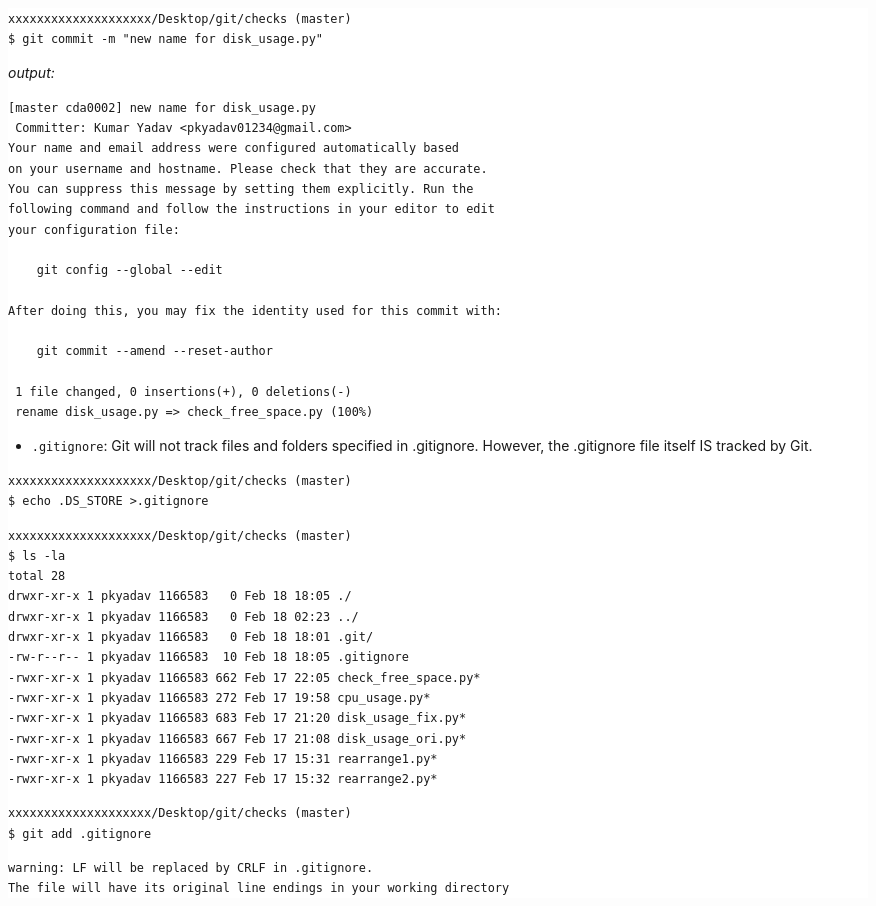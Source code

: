 ```console
xxxxxxxxxxxxxxxxxxxx/Desktop/git/checks (master)
$ git commit -m "new name for disk_usage.py"
```
*output:*
```console
[master cda0002] new name for disk_usage.py
 Committer: Kumar Yadav <pkyadav01234@gmail.com>
Your name and email address were configured automatically based
on your username and hostname. Please check that they are accurate.
You can suppress this message by setting them explicitly. Run the
following command and follow the instructions in your editor to edit
your configuration file:

    git config --global --edit

After doing this, you may fix the identity used for this commit with:

    git commit --amend --reset-author

 1 file changed, 0 insertions(+), 0 deletions(-)
 rename disk_usage.py => check_free_space.py (100%)
```

- `.gitignore`: Git will not track files and folders specified in .gitignore. However, the .gitignore file itself IS tracked by Git.

```console
xxxxxxxxxxxxxxxxxxxx/Desktop/git/checks (master)
$ echo .DS_STORE >.gitignore
```

```console
xxxxxxxxxxxxxxxxxxxx/Desktop/git/checks (master)
$ ls -la
total 28
drwxr-xr-x 1 pkyadav 1166583   0 Feb 18 18:05 ./
drwxr-xr-x 1 pkyadav 1166583   0 Feb 18 02:23 ../
drwxr-xr-x 1 pkyadav 1166583   0 Feb 18 18:01 .git/
-rw-r--r-- 1 pkyadav 1166583  10 Feb 18 18:05 .gitignore
-rwxr-xr-x 1 pkyadav 1166583 662 Feb 17 22:05 check_free_space.py*
-rwxr-xr-x 1 pkyadav 1166583 272 Feb 17 19:58 cpu_usage.py*
-rwxr-xr-x 1 pkyadav 1166583 683 Feb 17 21:20 disk_usage_fix.py*
-rwxr-xr-x 1 pkyadav 1166583 667 Feb 17 21:08 disk_usage_ori.py*
-rwxr-xr-x 1 pkyadav 1166583 229 Feb 17 15:31 rearrange1.py*
-rwxr-xr-x 1 pkyadav 1166583 227 Feb 17 15:32 rearrange2.py*
```

```console
xxxxxxxxxxxxxxxxxxxx/Desktop/git/checks (master)
$ git add .gitignore
```
```console
warning: LF will be replaced by CRLF in .gitignore.
The file will have its original line endings in your working directory
```
